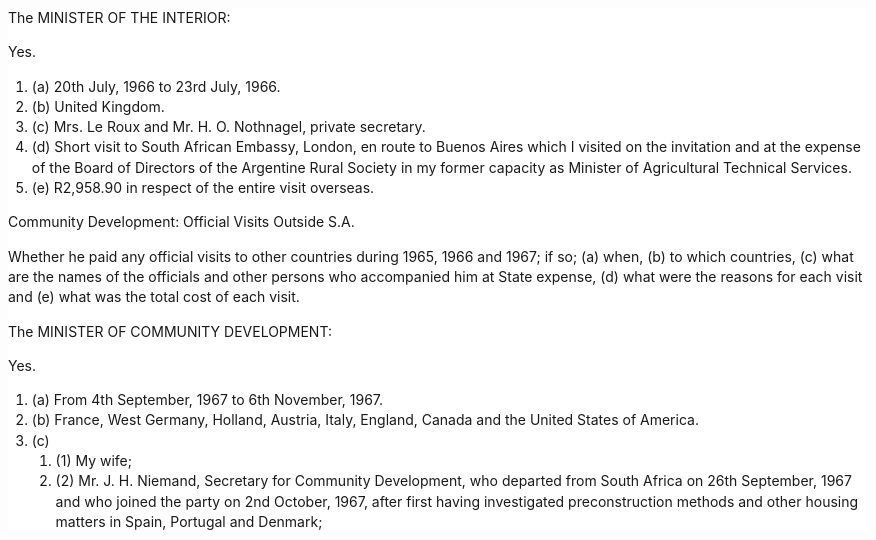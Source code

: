 </question>

<answer by="#minister_of_the_interior" to="#wood">

<from>The MINISTER OF THE INTERIOR:</from>

<p>Yes.</p>

<ol>

<li>(a) 20th July, 1966 to 23rd July, 1966.</li>

<li>(b) United Kingdom.</li>

<li>(c) Mrs. Le Roux and Mr. H. O. Nothnagel, private secretary.</li>

<li>(d) Short visit to South African Embassy, London, en route to Buenos Aires which I visited on the invitation and at the expense of the Board of Directors of the Argentine Rural Society in my former capacity as Minister of Agricultural Technical Services.</li>

<li>(e) R2,958.90 in respect of the entire visit overseas.</li>

</ol>

</answer>

</writtenStatements>

<writtenStatements>

<heading>Community Development: Official Visits Outside S.A.</heading>

<question by="#" to="#minister_of_community_development">

<from> </from>

<p>Whether he paid any official visits to other countries during 1965, 1966 and 1967; if so; (a) when, (b) to which countries, (c) what are the names of the officials and other persons who accompanied him at State expense, (d) what were the reasons for each visit and (e) what was the total cost of each visit.</p>

</question>

<answer by="#minister_of_community_development" to="#">

<from><span class="col_417-418" refersTo="page_0228"/>The MINISTER OF COMMUNITY DEVELOPMENT:</from>

<p>Yes.</p>

<ol>

<li>(a) From 4th September, 1967 to 6th November, 1967.</li>

<li>(b) France, West Germany, Holland, Austria, Italy, England, Canada and the United States of America.</li>

<li>(c)

<ol>

<li>(1) My wife;</li>

<li>(2) Mr. J. H. Niemand, Secretary for Community Development, who departed from South Africa on 26th September, 1967 and who joined the party on 2nd October, 1967, after first having investigated preconstruction methods and other housing matters in Spain, Portugal and Denmark;</li>
